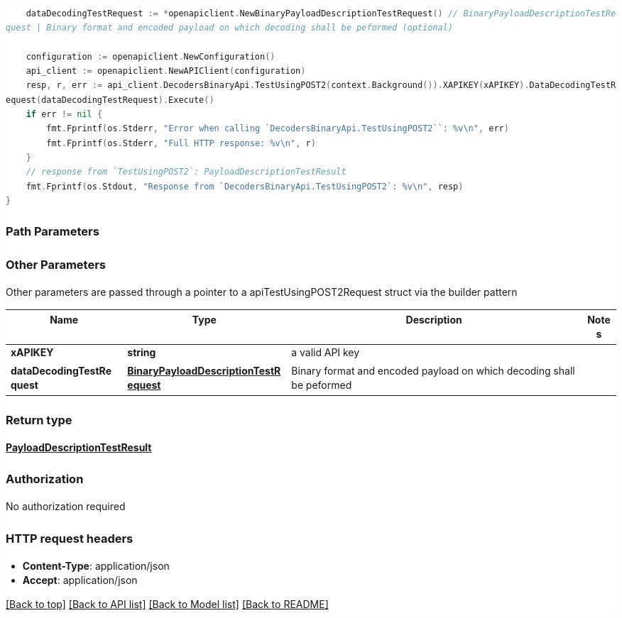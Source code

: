 ```go
    dataDecodingTestRequest := *openapiclient.NewBinaryPayloadDescriptionTestRequest() // BinaryPayloadDescriptionTestRequest | Binary format and encoded payload on which decoding shall be peformed (optional)

    configuration := openapiclient.NewConfiguration()
    api_client := openapiclient.NewAPIClient(configuration)
    resp, r, err := api_client.DecodersBinaryApi.TestUsingPOST2(context.Background()).XAPIKEY(xAPIKEY).DataDecodingTestRequest(dataDecodingTestRequest).Execute()
    if err != nil {
        fmt.Fprintf(os.Stderr, "Error when calling `DecodersBinaryApi.TestUsingPOST2``: %v\n", err)
        fmt.Fprintf(os.Stderr, "Full HTTP response: %v\n", r)
    }
    // response from `TestUsingPOST2`: PayloadDescriptionTestResult
    fmt.Fprintf(os.Stdout, "Response from `DecodersBinaryApi.TestUsingPOST2`: %v\n", resp)
}
```

### Path Parameters



### Other Parameters

Other parameters are passed through a pointer to a apiTestUsingPOST2Request struct via the builder pattern


Name | Type | Description  | Notes
------------- | ------------- | ------------- | -------------
 **xAPIKEY** | **string** | a valid API key | 
 **dataDecodingTestRequest** | [**BinaryPayloadDescriptionTestRequest**](BinaryPayloadDescriptionTestRequest.md) | Binary format and encoded payload on which decoding shall be peformed | 

### Return type

[**PayloadDescriptionTestResult**](PayloadDescriptionTestResult.md)

### Authorization

No authorization required

### HTTP request headers

- **Content-Type**: application/json
- **Accept**: application/json

[[Back to top]](#) [[Back to API list]](../README.md#documentation-for-api-endpoints)
[[Back to Model list]](../README.md#documentation-for-models)
[[Back to README]](../README.md)

